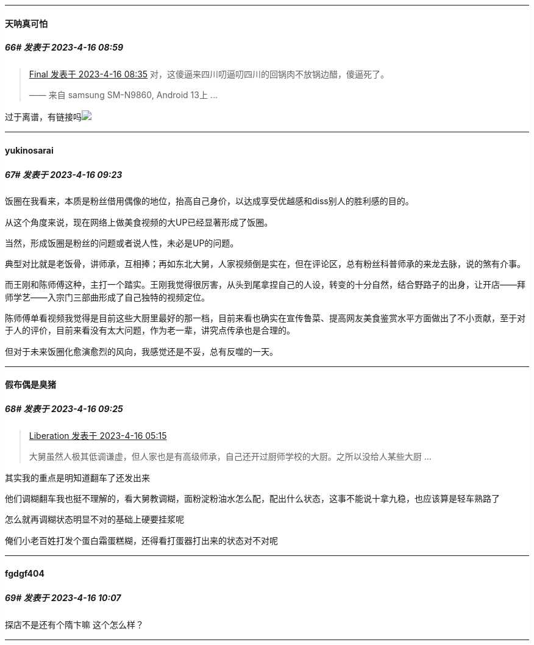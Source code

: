 *****

####  天呐真可怕  
##### 66#       发表于 2023-4-16 08:59

<blockquote><a href="httphttps://bbs.saraba1st.com/2b/forum.php?mod=redirect&amp;goto=findpost&amp;pid=60471981&amp;ptid=2128990" target="_blank">Final 发表于 2023-4-16 08:35</a>
对，这傻逼来四川叨逼叨四川的回锅肉不放锅边醋，傻逼死了。

—— 来自 samsung SM-N9860, Android 13上 ...</blockquote>
过于离谱，有链接吗<img src="https://static.saraba1st.com/image/smiley/face2017/066.png" referrerpolicy="no-referrer">


*****

####  yukinosarai  
##### 67#       发表于 2023-4-16 09:23

饭圈在我看来，本质是粉丝借用偶像的地位，抬高自己身价，以达成享受优越感和diss别人的胜利感的目的。

从这个角度来说，现在网络上做美食视频的大UP已经显著形成了饭圈。

当然，形成饭圈是粉丝的问题或者说人性，未必是UP的问题。

典型对比就是老饭骨，讲师承，互相捧；再如东北大舅，人家视频倒是实在，但在评论区，总有粉丝科普师承的来龙去脉，说的煞有介事。

而王刚和陈师傅这种，主打一个踏实。王刚我觉得很厉害，从头到尾拿捏自己的人设，转变的十分自然，结合野路子的出身，让开店——拜师学艺——入宗门三部曲形成了自己独特的视频定位。

陈师傅单看视频我觉得是目前这些大厨里最好的那一档，目前来看也确实在宣传鲁菜、提高网友美食鉴赏水平方面做出了不小贡献，至于对于人的评价，目前来看没有太大问题，作为老一辈，讲究点传承也是合理的。

但对于未来饭圈化愈演愈烈的风向，我感觉还是不妥，总有反噬的一天。

*****

####  假布偶是臭猪  
##### 68#       发表于 2023-4-16 09:25

<blockquote><a href="httphttps://bbs.saraba1st.com/2b/forum.php?mod=redirect&amp;goto=findpost&amp;pid=60471541&amp;ptid=2128990" target="_blank">Liberation 发表于 2023-4-16 05:15</a>

大舅虽然人极其低调谦虚，但人家也是有高级师承，自己还开过厨师学校的大厨。之所以没给人某些大厨 ...</blockquote>
其实我的重点是明知道翻车了还发出来

他们调糊翻车我也挺不理解的，看大舅教调糊，面粉淀粉油水怎么配，配出什么状态，这事不能说十拿九稳，也应该算是轻车熟路了

怎么就再调糊状态明显不对的基础上硬要挂浆呢

俺们小老百姓打发个蛋白霜蛋糕糊，还得看打蛋器打出来的状态对不对呢


*****

####  fgdgf404  
##### 69#       发表于 2023-4-16 10:07

探店不是还有个隋卞嘛 这个怎么样？


*****
